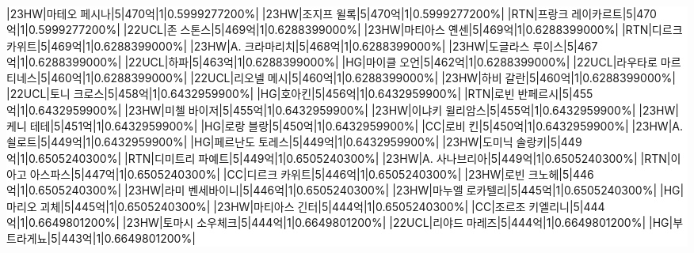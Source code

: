 |23HW|마테오 페시나|5|470억|1|0.5999277200%|
|23HW|조지프 윌록|5|470억|1|0.5999277200%|
|RTN|프랑크 레이카르트|5|470억|1|0.5999277200%|
|22UCL|존 스톤스|5|469억|1|0.6288399000%|
|23HW|마티아스 옌센|5|469억|1|0.6288399000%|
|RTN|디르크 카위트|5|469억|1|0.6288399000%|
|23HW|A. 크라마리치|5|468억|1|0.6288399000%|
|23HW|도글라스 루이스|5|467억|1|0.6288399000%|
|22UCL|하파|5|463억|1|0.6288399000%|
|HG|마이클 오언|5|462억|1|0.6288399000%|
|22UCL|라우타로 마르티네스|5|460억|1|0.6288399000%|
|22UCL|리오넬 메시|5|460억|1|0.6288399000%|
|23HW|하비 갈란|5|460억|1|0.6288399000%|
|22UCL|토니 크로스|5|458억|1|0.6432959900%|
|HG|호아킨|5|456억|1|0.6432959900%|
|RTN|로빈 반페르시|5|455억|1|0.6432959900%|
|23HW|미첼 바이저|5|455억|1|0.6432959900%|
|23HW|이냐키 윌리암스|5|455억|1|0.6432959900%|
|23HW|케니 테테|5|451억|1|0.6432959900%|
|HG|로랑 블랑|5|450억|1|0.6432959900%|
|CC|로비 킨|5|450억|1|0.6432959900%|
|23HW|A. 쇨로트|5|449억|1|0.6432959900%|
|HG|페르난도 토레스|5|449억|1|0.6432959900%|
|23HW|도미닉 솔랑키|5|449억|1|0.6505240300%|
|RTN|디미트리 파예트|5|449억|1|0.6505240300%|
|23HW|A. 사나브리아|5|449억|1|0.6505240300%|
|RTN|이아고 아스파스|5|447억|1|0.6505240300%|
|CC|디르크 카위트|5|446억|1|0.6505240300%|
|23HW|로빈 크노헤|5|446억|1|0.6505240300%|
|23HW|라미 벤세바이니|5|446억|1|0.6505240300%|
|23HW|마누엘 로카텔리|5|445억|1|0.6505240300%|
|HG|마리오 괴체|5|445억|1|0.6505240300%|
|23HW|마티아스 긴터|5|444억|1|0.6505240300%|
|CC|조르조 키엘리니|5|444억|1|0.6649801200%|
|23HW|토마시 소우체크|5|444억|1|0.6649801200%|
|22UCL|리야드 마레즈|5|444억|1|0.6649801200%|
|HG|부트라게뇨|5|443억|1|0.6649801200%|